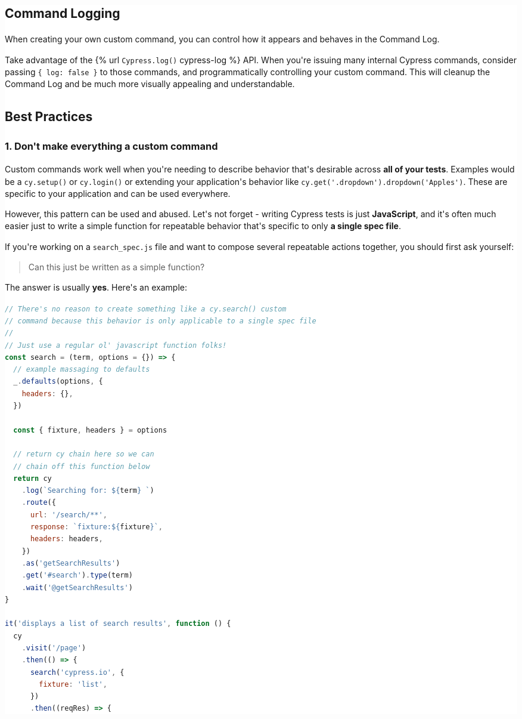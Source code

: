 ## Command Logging

When creating your own custom command, you can control how it appears and behaves in the Command Log.

Take advantage of the {% url `Cypress.log()` cypress-log %} API. When you're issuing many internal Cypress commands, consider passing `{ log: false }` to those commands, and programmatically controlling your custom command. This will cleanup the Command Log and be much more visually appealing and understandable.

## Best Practices

### 1. Don't make everything a custom command

Custom commands work well when you're needing to describe behavior that's desirable across **all of your tests**. Examples would be a `cy.setup()` or `cy.login()` or extending your application's behavior like `cy.get('.dropdown').dropdown('Apples')`. These are specific to your application and can be used everywhere.

However, this pattern can be used and abused. Let's not forget - writing Cypress tests is just **JavaScript**, and it's often much easier just to write a simple function for repeatable behavior that's specific to only **a single spec file**.

If you're working on a `search_spec.js` file and want to compose several repeatable actions together, you should first ask yourself:

> Can this just be written as a simple function?

The answer is usually **yes**. Here's an example:

```javascript
// There's no reason to create something like a cy.search() custom
// command because this behavior is only applicable to a single spec file
//
// Just use a regular ol' javascript function folks!
const search = (term, options = {}) => {
  // example massaging to defaults
  _.defaults(options, {
    headers: {},
  })

  const { fixture, headers } = options

  // return cy chain here so we can
  // chain off this function below
  return cy
    .log(`Searching for: ${term} `)
    .route({
      url: '/search/**',
      response: `fixture:${fixture}`,
      headers: headers,
    })
    .as('getSearchResults')
    .get('#search').type(term)
    .wait('@getSearchResults')
}

it('displays a list of search results', function () {
  cy
    .visit('/page')
    .then(() => {
      search('cypress.io', {
        fixture: 'list',
      })
      .then((reqRes) => {
```